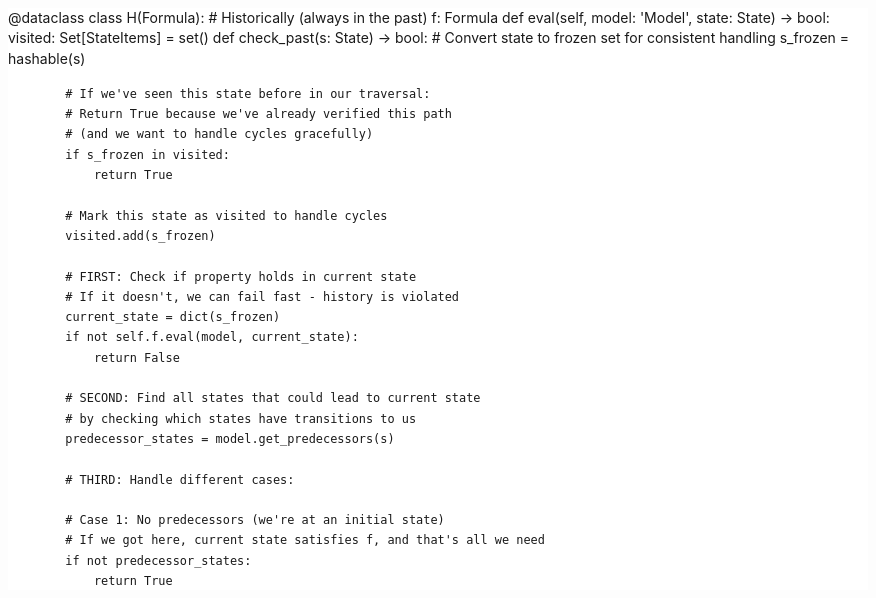 @dataclass
class H(Formula):  # Historically (always in the past)
    f: Formula
    def eval(self, model: 'Model', state: State) -> bool:
        visited: Set[StateItems] = set()
        def check_past(s: State) -> bool:
            # Convert state to frozen set for consistent handling
            s_frozen = hashable(s)
            
            # If we've seen this state before in our traversal:
            # Return True because we've already verified this path
            # (and we want to handle cycles gracefully)
            if s_frozen in visited:
                return True
            
            # Mark this state as visited to handle cycles
            visited.add(s_frozen)
            
            # FIRST: Check if property holds in current state
            # If it doesn't, we can fail fast - history is violated
            current_state = dict(s_frozen)
            if not self.f.eval(model, current_state):
                return False
            
            # SECOND: Find all states that could lead to current state
            # by checking which states have transitions to us
            predecessor_states = model.get_predecessors(s)
            
            # THIRD: Handle different cases:
            
            # Case 1: No predecessors (we're at an initial state)
            # If we got here, current state satisfies f, and that's all we need
            if not predecessor_states:
                return True
            
